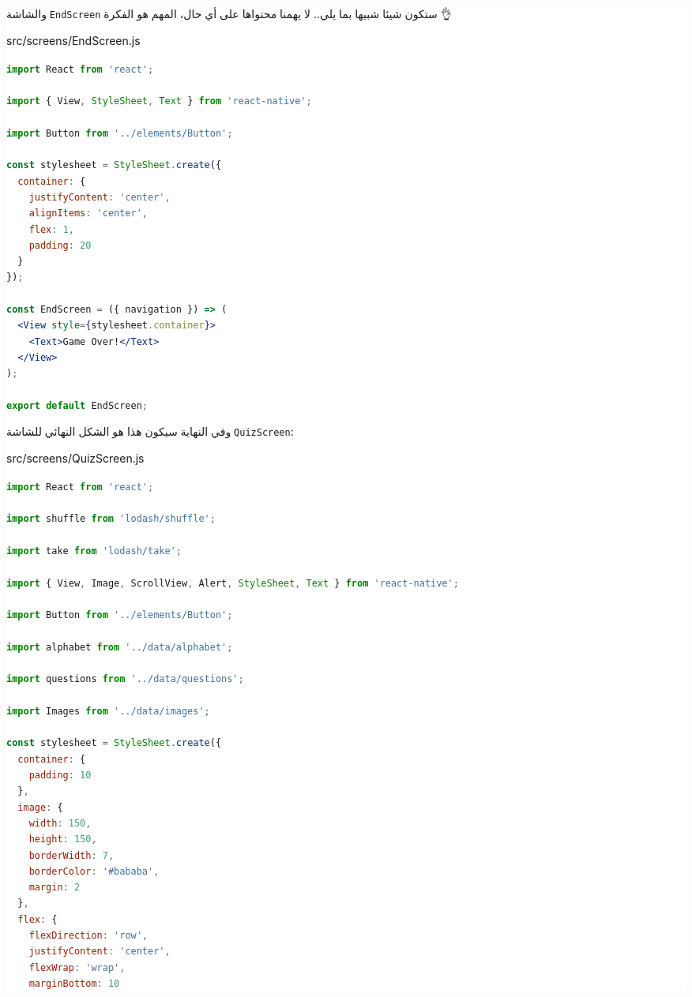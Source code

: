 والشاشة `EndScreen` ستكون شيئا شبيها بما يلي.. لا يهمنا محتواها على أي حال، المهم هو الفكرة 👌

<div class="filename">src/screens/EndScreen.js</div>

```jsx
import React from 'react';

import { View, StyleSheet, Text } from 'react-native';

import Button from '../elements/Button';

const stylesheet = StyleSheet.create({
  container: {
    justifyContent: 'center',
    alignItems: 'center',
    flex: 1,
    padding: 20
  }
});

const EndScreen = ({ navigation }) => (
  <View style={stylesheet.container}>
    <Text>Game Over!</Text>
  </View>
);

export default EndScreen;
```

وفي النهاية سيكون هذا هو الشكل النهائي للشاشة `QuizScreen`:

<div class="filename">src/screens/QuizScreen.js</div>

```jsx
import React from 'react';

import shuffle from 'lodash/shuffle';

import take from 'lodash/take';

import { View, Image, ScrollView, Alert, StyleSheet, Text } from 'react-native';

import Button from '../elements/Button';

import alphabet from '../data/alphabet';

import questions from '../data/questions';

import Images from '../data/images';

const stylesheet = StyleSheet.create({
  container: {
    padding: 10
  },
  image: {
    width: 150,
    height: 150,
    borderWidth: 7,
    borderColor: '#bababa',
    margin: 2
  },
  flex: {
    flexDirection: 'row',
    justifyContent: 'center',
    flexWrap: 'wrap',
    marginBottom: 10
```